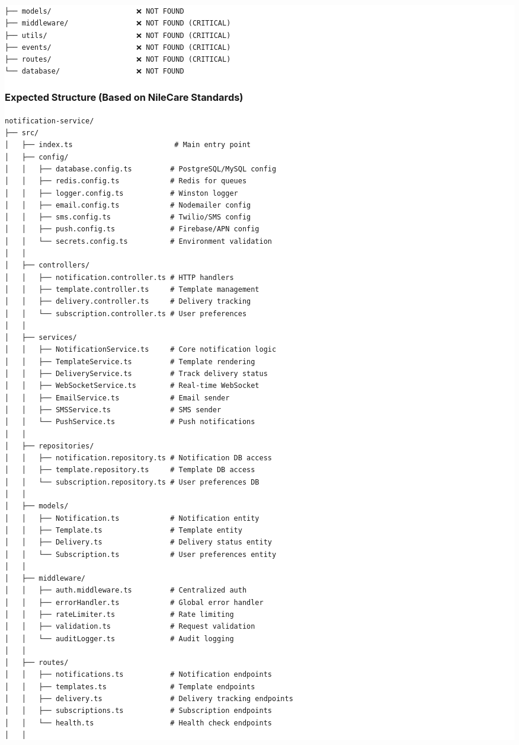 ```
├── models/                    ❌ NOT FOUND
├── middleware/                ❌ NOT FOUND (CRITICAL)
├── utils/                     ❌ NOT FOUND (CRITICAL)
├── events/                    ❌ NOT FOUND (CRITICAL)
├── routes/                    ❌ NOT FOUND (CRITICAL)
└── database/                  ❌ NOT FOUND
```

### Expected Structure (Based on NileCare Standards)

```
notification-service/
├── src/
│   ├── index.ts                        # Main entry point
│   ├── config/
│   │   ├── database.config.ts         # PostgreSQL/MySQL config
│   │   ├── redis.config.ts            # Redis for queues
│   │   ├── logger.config.ts           # Winston logger
│   │   ├── email.config.ts            # Nodemailer config
│   │   ├── sms.config.ts              # Twilio/SMS config
│   │   ├── push.config.ts             # Firebase/APN config
│   │   └── secrets.config.ts          # Environment validation
│   │
│   ├── controllers/
│   │   ├── notification.controller.ts # HTTP handlers
│   │   ├── template.controller.ts     # Template management
│   │   ├── delivery.controller.ts     # Delivery tracking
│   │   └── subscription.controller.ts # User preferences
│   │
│   ├── services/
│   │   ├── NotificationService.ts     # Core notification logic
│   │   ├── TemplateService.ts         # Template rendering
│   │   ├── DeliveryService.ts         # Track delivery status
│   │   ├── WebSocketService.ts        # Real-time WebSocket
│   │   ├── EmailService.ts            # Email sender
│   │   ├── SMSService.ts              # SMS sender
│   │   └── PushService.ts             # Push notifications
│   │
│   ├── repositories/
│   │   ├── notification.repository.ts # Notification DB access
│   │   ├── template.repository.ts     # Template DB access
│   │   └── subscription.repository.ts # User preferences DB
│   │
│   ├── models/
│   │   ├── Notification.ts            # Notification entity
│   │   ├── Template.ts                # Template entity
│   │   ├── Delivery.ts                # Delivery status entity
│   │   └── Subscription.ts            # User preferences entity
│   │
│   ├── middleware/
│   │   ├── auth.middleware.ts         # Centralized auth
│   │   ├── errorHandler.ts            # Global error handler
│   │   ├── rateLimiter.ts             # Rate limiting
│   │   ├── validation.ts              # Request validation
│   │   └── auditLogger.ts             # Audit logging
│   │
│   ├── routes/
│   │   ├── notifications.ts           # Notification endpoints
│   │   ├── templates.ts               # Template endpoints
│   │   ├── delivery.ts                # Delivery tracking endpoints
│   │   ├── subscriptions.ts           # Subscription endpoints
│   │   └── health.ts                  # Health check endpoints
│   │
```